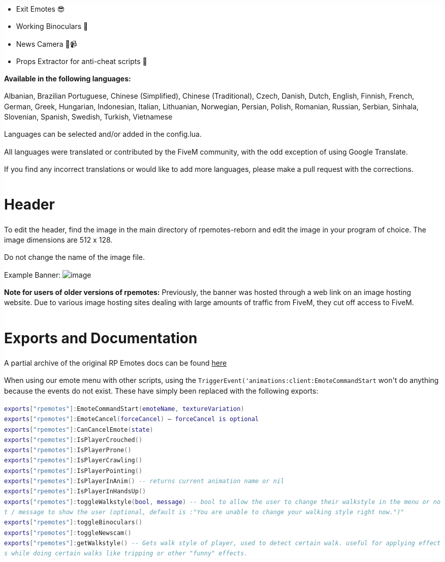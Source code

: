 - Exit Emotes 😎

- Working Binoculars 👀

- News Camera 🎤📹

- Props Extractor for anti-cheat scripts 💾

**Available in the following languages:**

Albanian, Brazilian Portuguese, Chinese (Simplified), Chinese (Traditional), Czech, Danish, Dutch, English, Finnish, French, German, Greek, Hungarian, Indonesian, Italian, Lithuanian, Norwegian, Persian, Polish, Romanian, Russian, Serbian, Sinhala, Slovenian, Spanish, Swedish, Turkish, Vietnamese

Languages can be selected and/or added in the config.lua.

All languages were translated or contributed by the FiveM community, with the odd exception of using Google Translate.

If you find any incorrect translations or would like to add more languages, please make a pull request with the corrections.

# Header

To edit the header, find the image in the main directory of rpemotes-reborn and edit the image in your program of choice. The image dimensions are 512 x 128.

Do not change the name of the image file.

Example Banner:
![image](https://github.com/user-attachments/assets/dac5b7e5-4b63-4d10-8d59-3e8502d9913c)

**Note for users of older versions of rpemotes:** Previously, the banner was hosted through a web link on an image hosting website. Due to various image hosting sites dealing with large amounts of traffic from FiveM, they cut off access to FiveM.

# Exports and Documentation

A partial archive of the original RP Emotes docs can be found [here](https://web.archive.org/web/20231218223552/https://docs.rpemotes.com/)

When using our emote menu with other scripts, using the `TriggerEvent('animations:client:EmoteCommandStart` won't do anything because the events do not exist. These have simply been replaced with the following exports:

```lua
exports["rpemotes"]:EmoteCommandStart(emoteName, textureVariation)
exports["rpemotes"]:EmoteCancel(forceCancel) – forceCancel is optional
exports["rpemotes"]:CanCancelEmote(state)
exports["rpemotes"]:IsPlayerCrouched()
exports["rpemotes"]:IsPlayerProne()
exports["rpemotes"]:IsPlayerCrawling()
exports["rpemotes"]:IsPlayerPointing()
exports["rpemotes"]:IsPlayerInAnim() -- returns current animation name or nil
exports["rpemotes"]:IsPlayerInHandsUp()
exports["rpemotes"]:toggleWalkstyle(bool, message) -- bool to allow the user to change their walkstyle in the menu or not / message to show the user (optional, default is :"You are unable to change your walking style right now.")"
exports["rpemotes"]:toggleBinoculars()
exports["rpemotes"]:toggleNewscam()
exports["rpemotes"]:getWalkstyle() -- Gets walk style of player, used to detect certain walk. useful for applying effects while doing certain walks like tripping or other "funny" effects.
```
